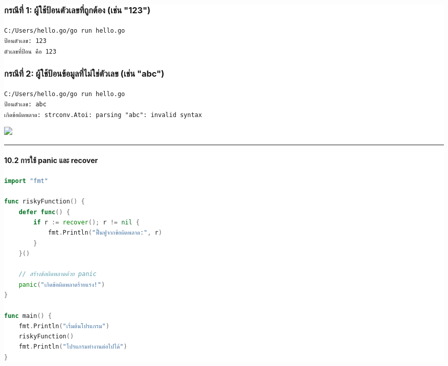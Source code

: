 </template>
</v-clicks>

<div class="absolute left-500px bottom-238px w-100">
<v-clicks>

<h3>กรณีที่ 1: ผู้ใช้ป้อนตัวเลขที่ถูกต้อง (เช่น "123")</h3>

```
C:/Users/hello.go/go run hello.go
ป้อนตัวเลข: 123
ตัวเลขที่ป้อน คือ 123
```

<h3>กรณีที่ 2: ผู้ใช้ป้อนข้อมูลที่ไม่ใช่ตัวเลข (เช่น "abc")</h3>

```
C:/Users/hello.go/go run hello.go
ป้อนตัวเลข: abc
เกิดข้อผิดพลาด: strconv.Atoi: parsing "abc": invalid syntax
```

</v-clicks>

</div>

<v-clicks>
<div class="absolute left-600px bottom-70px rounded-xl">
  <img class="w-100 w-50 " src="https://i.imgflip.com/9le287.jpg" />
</div>
</v-clicks>

---

#### 10.2 การใช้ panic และ recover

<v-clicks>

```go
import "fmt"

func riskyFunction() {
    defer func() {
        if r := recover(); r != nil {
            fmt.Println("ฟื้นฟูจากข้อผิดพลาด:", r)
        }
    }()

    // สร้างข้อผิดพลาดด้วย panic
    panic("เกิดข้อผิดพลาดร้ายแรง!")
}

func main() {
    fmt.Println("เริ่มต้นโปรแกรม")
    riskyFunction()
    fmt.Println("โปรแกรมทำงานต่อไปได้")
}
```

